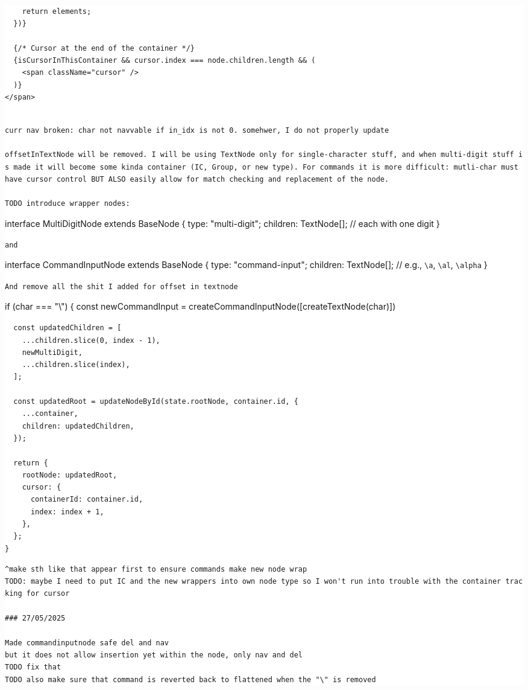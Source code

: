         return elements;
      })}

      {/* Cursor at the end of the container */}
      {isCursorInThisContainer && cursor.index === node.children.length && (
        <span className="cursor" />
      )}
    </span>
```

curr nav broken: char not navvable if in_idx is not 0. somehwer, I do not properly update

offsetInTextNode will be removed. I will be using TextNode only for single-character stuff, and when multi-digit stuff is made it will become some kinda container (IC, Group, or new type). For commands it is more difficult: mutli-char must have cursor control BUT ALSO easily allow for match checking and replacement of the node.

TODO introduce wrapper nodes:
```
interface MultiDigitNode extends BaseNode {
  type: "multi-digit";
  children: TextNode[]; // each with one digit
}
```
and 
```
interface CommandInputNode extends BaseNode {
  type: "command-input";
  children: TextNode[]; // e.g., `\a`, `\al`, `\alpha`
}
```
And remove all the shit I added for offset in textnode

```
if (char === "\\") {
      const newCommandInput = createCommandInputNode([createTextNode(char)])

      const updatedChildren = [
        ...children.slice(0, index - 1),
        newMultiDigit,
        ...children.slice(index),
      ];

      const updatedRoot = updateNodeById(state.rootNode, container.id, {
        ...container,
        children: updatedChildren,
      });

      return {
        rootNode: updatedRoot,
        cursor: {
          containerId: container.id,
          index: index + 1,
        },
      };
    }
```
^make sth like that appear first to ensure commands make new node wrap
TODO: maybe I need to put IC and the new wrappers into own node type so I won't run into trouble with the container tracking for cursor

### 27/05/2025

Made commandinputnode safe del and nav
but it does not allow insertion yet within the node, only nav and del
TODO fix that
TODO also make sure that command is reverted back to flattened when the "\" is removed
```